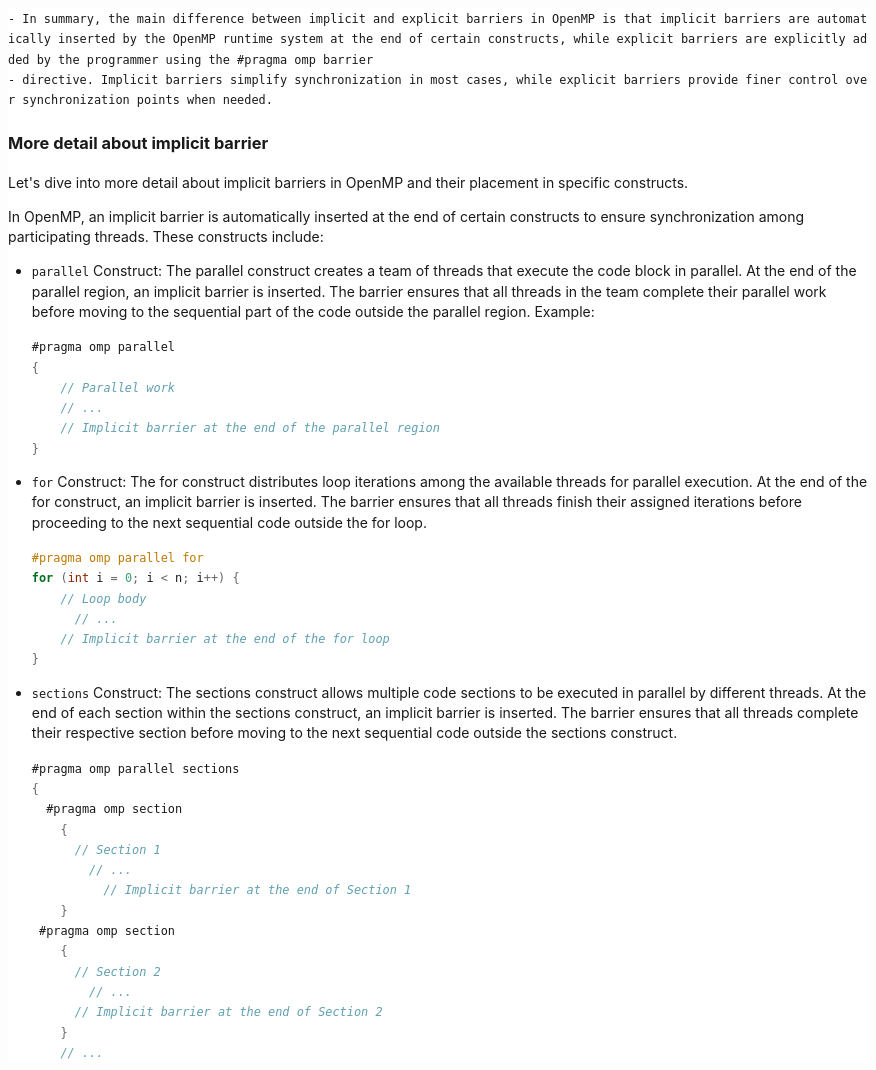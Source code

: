     - In summary, the main difference between implicit and explicit barriers in OpenMP is that implicit barriers are automatically inserted by the OpenMP runtime system at the end of certain constructs, while explicit barriers are explicitly added by the programmer using the #pragma omp barrier
    - directive. Implicit barriers simplify synchronization in most cases, while explicit barriers provide finer control over synchronization points when needed.
### More detail about implicit barrier
Let's dive into more detail about implicit barriers in OpenMP and their placement in specific constructs.

In OpenMP, an implicit barrier is automatically inserted at the end of certain constructs to ensure synchronization among participating threads. These constructs include:

- `parallel` Construct:
  The parallel construct creates a team of threads that execute the code block in parallel.
  At the end of the parallel region, an implicit barrier is inserted.
  The barrier ensures that all threads in the team complete their parallel work before moving to the sequential part of the code outside the parallel region.
  Example:

	```c#
	#pragma omp parallel
	{
	    // Parallel work
	    // ...
	    // Implicit barrier at the end of the parallel region
	}
	```
	
- `for` Construct:
  The for construct distributes loop iterations among the available threads for parallel execution.
  At the end of the for construct, an implicit barrier is inserted.
  The barrier ensures that all threads finish their assigned iterations before proceeding to the next sequential code outside the for loop.
  
	```cpp
	#pragma omp parallel for
	for (int i = 0; i < n; i++) {
	    // Loop body
		  // ...
	    // Implicit barrier at the end of the for loop
	}
	```
	
- `sections` Construct:
  The sections construct allows multiple code sections to be executed in parallel by different threads.
  At the end of each section within the sections construct, an implicit barrier is inserted.
  The barrier ensures that all threads complete their respective section before moving to the next sequential code outside the sections construct.

	```c#
	#pragma omp parallel sections
	{
  	  #pragma omp section
    	{
      	  // Section 1
        	// ...
		      // Implicit barrier at the end of Section 1
    	}
   	 #pragma omp section
    	{
      	  // Section 2
        	// ...
      	  // Implicit barrier at the end of Section 2
    	}
    	// ...